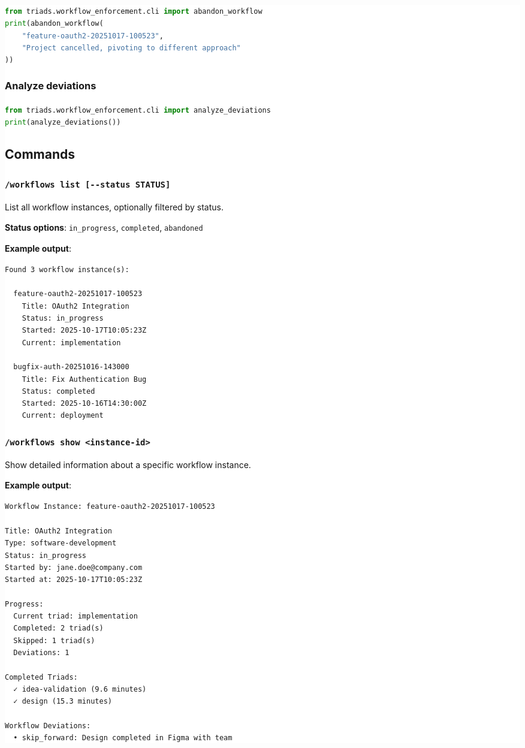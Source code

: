 ```python
from triads.workflow_enforcement.cli import abandon_workflow
print(abandon_workflow(
    "feature-oauth2-20251017-100523",
    "Project cancelled, pivoting to different approach"
))
```

### Analyze deviations

```python
from triads.workflow_enforcement.cli import analyze_deviations
print(analyze_deviations())
```

## Commands

### `/workflows list [--status STATUS]`

List all workflow instances, optionally filtered by status.

**Status options**: `in_progress`, `completed`, `abandoned`

**Example output**:
```
Found 3 workflow instance(s):

  feature-oauth2-20251017-100523
    Title: OAuth2 Integration
    Status: in_progress
    Started: 2025-10-17T10:05:23Z
    Current: implementation

  bugfix-auth-20251016-143000
    Title: Fix Authentication Bug
    Status: completed
    Started: 2025-10-16T14:30:00Z
    Current: deployment
```

### `/workflows show <instance-id>`

Show detailed information about a specific workflow instance.

**Example output**:
```
Workflow Instance: feature-oauth2-20251017-100523

Title: OAuth2 Integration
Type: software-development
Status: in_progress
Started by: jane.doe@company.com
Started at: 2025-10-17T10:05:23Z

Progress:
  Current triad: implementation
  Completed: 2 triad(s)
  Skipped: 1 triad(s)
  Deviations: 1

Completed Triads:
  ✓ idea-validation (9.6 minutes)
  ✓ design (15.3 minutes)

Workflow Deviations:
  • skip_forward: Design completed in Figma with team
```